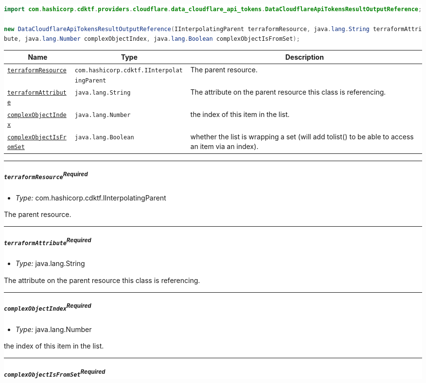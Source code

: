 ```java
import com.hashicorp.cdktf.providers.cloudflare.data_cloudflare_api_tokens.DataCloudflareApiTokensResultOutputReference;

new DataCloudflareApiTokensResultOutputReference(IInterpolatingParent terraformResource, java.lang.String terraformAttribute, java.lang.Number complexObjectIndex, java.lang.Boolean complexObjectIsFromSet);
```

| **Name** | **Type** | **Description** |
| --- | --- | --- |
| <code><a href="#@cdktf/provider-cloudflare.dataCloudflareApiTokens.DataCloudflareApiTokensResultOutputReference.Initializer.parameter.terraformResource">terraformResource</a></code> | <code>com.hashicorp.cdktf.IInterpolatingParent</code> | The parent resource. |
| <code><a href="#@cdktf/provider-cloudflare.dataCloudflareApiTokens.DataCloudflareApiTokensResultOutputReference.Initializer.parameter.terraformAttribute">terraformAttribute</a></code> | <code>java.lang.String</code> | The attribute on the parent resource this class is referencing. |
| <code><a href="#@cdktf/provider-cloudflare.dataCloudflareApiTokens.DataCloudflareApiTokensResultOutputReference.Initializer.parameter.complexObjectIndex">complexObjectIndex</a></code> | <code>java.lang.Number</code> | the index of this item in the list. |
| <code><a href="#@cdktf/provider-cloudflare.dataCloudflareApiTokens.DataCloudflareApiTokensResultOutputReference.Initializer.parameter.complexObjectIsFromSet">complexObjectIsFromSet</a></code> | <code>java.lang.Boolean</code> | whether the list is wrapping a set (will add tolist() to be able to access an item via an index). |

---

##### `terraformResource`<sup>Required</sup> <a name="terraformResource" id="@cdktf/provider-cloudflare.dataCloudflareApiTokens.DataCloudflareApiTokensResultOutputReference.Initializer.parameter.terraformResource"></a>

- *Type:* com.hashicorp.cdktf.IInterpolatingParent

The parent resource.

---

##### `terraformAttribute`<sup>Required</sup> <a name="terraformAttribute" id="@cdktf/provider-cloudflare.dataCloudflareApiTokens.DataCloudflareApiTokensResultOutputReference.Initializer.parameter.terraformAttribute"></a>

- *Type:* java.lang.String

The attribute on the parent resource this class is referencing.

---

##### `complexObjectIndex`<sup>Required</sup> <a name="complexObjectIndex" id="@cdktf/provider-cloudflare.dataCloudflareApiTokens.DataCloudflareApiTokensResultOutputReference.Initializer.parameter.complexObjectIndex"></a>

- *Type:* java.lang.Number

the index of this item in the list.

---

##### `complexObjectIsFromSet`<sup>Required</sup> <a name="complexObjectIsFromSet" id="@cdktf/provider-cloudflare.dataCloudflareApiTokens.DataCloudflareApiTokensResultOutputReference.Initializer.parameter.complexObjectIsFromSet"></a>
